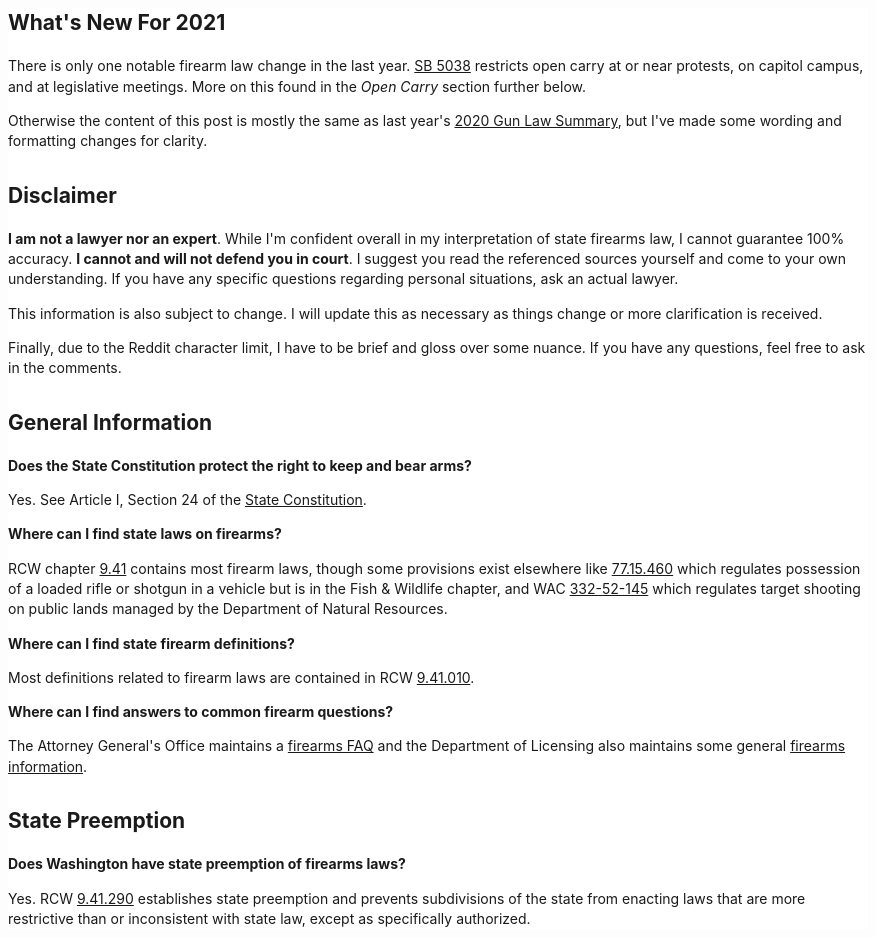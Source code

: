 ## What's New For 2021

There is only one notable firearm law change in the last year. [SB 5038](https://app.leg.wa.gov/billsummary/?billNumber=5038&year=2021&initiative=False) restricts open carry at or near protests, on capitol campus, and at legislative meetings. More on this found in the *Open Carry* section further below.

Otherwise the content of this post is mostly the same as last year's [2020 Gun Law Summary](https://www.reddit.com/r/WA_guns/comments/h8iu42/2020_washington_gun_law_summary/), but I've made some wording and formatting changes for clarity.

## Disclaimer

**I am not a lawyer nor an expert**. While I'm confident overall in my interpretation of state firearms law, I cannot guarantee 100% accuracy. **I cannot and will not defend you in court**. I suggest you read the referenced sources yourself and come to your own understanding. If you have any specific questions regarding personal situations, ask an actual lawyer.

This information is also subject to change. I will update this as necessary as things change or more clarification is received.

Finally, due to the Reddit character limit, I have to be brief and gloss over some nuance. If you have any questions, feel free to ask in the comments.

## General Information

**Does the State Constitution protect the right to keep and bear arms?**

Yes. See Article I, Section 24 of the [State Constitution](http://leg.wa.gov/CodeReviser/Pages/WAConstitution.aspx).

**Where can I find state laws on firearms?**

RCW chapter [9.41](https://app.leg.wa.gov/RCW/default.aspx?cite=9.41) contains most firearm laws, though some provisions exist elsewhere like [77.15.460](https://apps.leg.wa.gov/RCW/default.aspx?cite=77.15.460) which regulates possession of a loaded rifle or shotgun in a vehicle but is in the Fish & Wildlife chapter, and WAC [332-52-145](https://apps.leg.wa.gov/WAC/default.aspx?cite=332-52-145) which regulates target shooting on public lands managed by the Department of Natural Resources.

**Where can I find state firearm definitions?**

Most definitions related to firearm laws are contained in RCW [9.41.010](https://app.leg.wa.gov/RCW/default.aspx?cite=9.41.010).

**Where can I find answers to common firearm questions?**

The Attorney General's Office maintains a [firearms FAQ](https://www.atg.wa.gov/firearms-faq) and the Department of Licensing also maintains some general [firearms information](https://www.dol.wa.gov/business/firearms/index.html).

## State Preemption

**Does Washington have state preemption of firearms laws?**

Yes. RCW [9.41.290](https://app.leg.wa.gov/RCW/default.aspx?cite=9.41.290) establishes state preemption and prevents subdivisions of the state from enacting laws that are more restrictive than or inconsistent with state law, except as specifically authorized.

